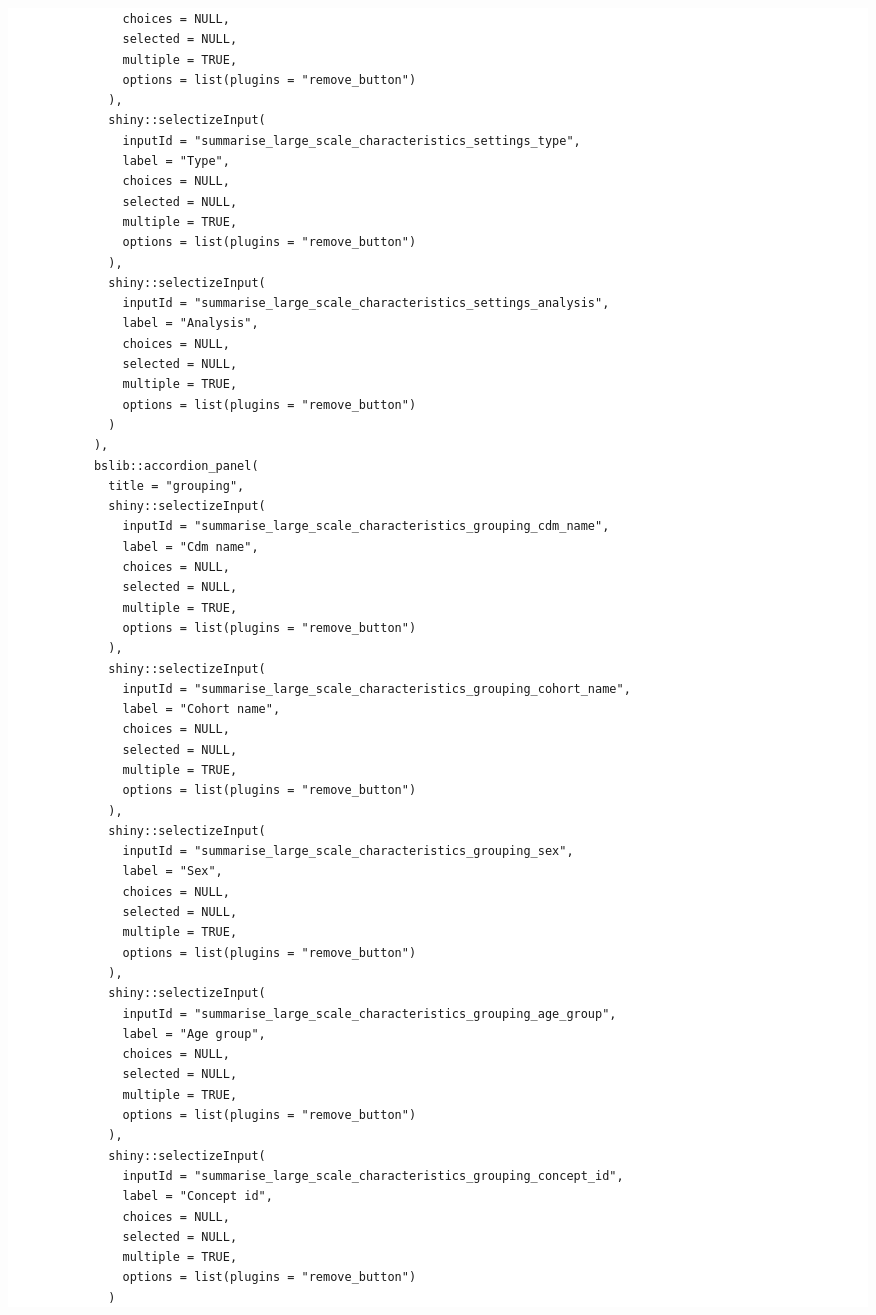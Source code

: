                     choices = NULL,
                    selected = NULL,
                    multiple = TRUE,
                    options = list(plugins = "remove_button")
                  ),
                  shiny::selectizeInput(
                    inputId = "summarise_large_scale_characteristics_settings_type",
                    label = "Type",
                    choices = NULL,
                    selected = NULL,
                    multiple = TRUE,
                    options = list(plugins = "remove_button")
                  ),
                  shiny::selectizeInput(
                    inputId = "summarise_large_scale_characteristics_settings_analysis",
                    label = "Analysis",
                    choices = NULL,
                    selected = NULL,
                    multiple = TRUE,
                    options = list(plugins = "remove_button")
                  )
                ),
                bslib::accordion_panel(
                  title = "grouping",
                  shiny::selectizeInput(
                    inputId = "summarise_large_scale_characteristics_grouping_cdm_name",
                    label = "Cdm name",
                    choices = NULL,
                    selected = NULL,
                    multiple = TRUE,
                    options = list(plugins = "remove_button")
                  ),
                  shiny::selectizeInput(
                    inputId = "summarise_large_scale_characteristics_grouping_cohort_name",
                    label = "Cohort name",
                    choices = NULL,
                    selected = NULL,
                    multiple = TRUE,
                    options = list(plugins = "remove_button")
                  ),
                  shiny::selectizeInput(
                    inputId = "summarise_large_scale_characteristics_grouping_sex",
                    label = "Sex",
                    choices = NULL,
                    selected = NULL,
                    multiple = TRUE,
                    options = list(plugins = "remove_button")
                  ),
                  shiny::selectizeInput(
                    inputId = "summarise_large_scale_characteristics_grouping_age_group",
                    label = "Age group",
                    choices = NULL,
                    selected = NULL,
                    multiple = TRUE,
                    options = list(plugins = "remove_button")
                  ),
                  shiny::selectizeInput(
                    inputId = "summarise_large_scale_characteristics_grouping_concept_id",
                    label = "Concept id",
                    choices = NULL,
                    selected = NULL,
                    multiple = TRUE,
                    options = list(plugins = "remove_button")
                  )